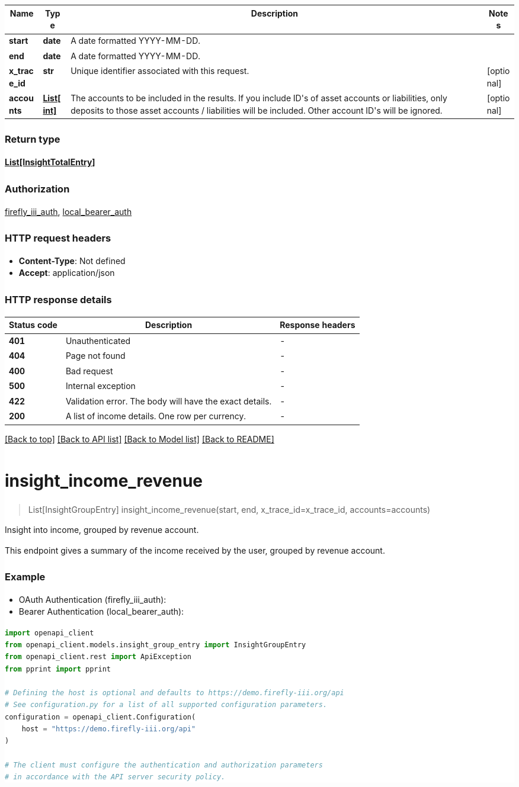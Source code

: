 
Name | Type | Description  | Notes
------------- | ------------- | ------------- | -------------
 **start** | **date**| A date formatted YYYY-MM-DD.  | 
 **end** | **date**| A date formatted YYYY-MM-DD.  | 
 **x_trace_id** | **str**| Unique identifier associated with this request. | [optional] 
 **accounts** | [**List[int]**](int.md)| The accounts to be included in the results. If you include ID&#39;s of asset accounts or liabilities, only deposits to those asset accounts / liabilities will be included. Other account ID&#39;s will be ignored.  | [optional] 

### Return type

[**List[InsightTotalEntry]**](InsightTotalEntry.md)

### Authorization

[firefly_iii_auth](../README.md#firefly_iii_auth), [local_bearer_auth](../README.md#local_bearer_auth)

### HTTP request headers

 - **Content-Type**: Not defined
 - **Accept**: application/json

### HTTP response details

| Status code | Description | Response headers |
|-------------|-------------|------------------|
**401** | Unauthenticated |  -  |
**404** | Page not found |  -  |
**400** | Bad request |  -  |
**500** | Internal exception |  -  |
**422** | Validation error. The body will have the exact details. |  -  |
**200** | A list of income details. One row per currency. |  -  |

[[Back to top]](#) [[Back to API list]](../README.md#documentation-for-api-endpoints) [[Back to Model list]](../README.md#documentation-for-models) [[Back to README]](../README.md)

# **insight_income_revenue**
> List[InsightGroupEntry] insight_income_revenue(start, end, x_trace_id=x_trace_id, accounts=accounts)

Insight into income, grouped by revenue account.

This endpoint gives a summary of the income received by the user, grouped by revenue account.


### Example

* OAuth Authentication (firefly_iii_auth):
* Bearer Authentication (local_bearer_auth):

```python
import openapi_client
from openapi_client.models.insight_group_entry import InsightGroupEntry
from openapi_client.rest import ApiException
from pprint import pprint

# Defining the host is optional and defaults to https://demo.firefly-iii.org/api
# See configuration.py for a list of all supported configuration parameters.
configuration = openapi_client.Configuration(
    host = "https://demo.firefly-iii.org/api"
)

# The client must configure the authentication and authorization parameters
# in accordance with the API server security policy.
```